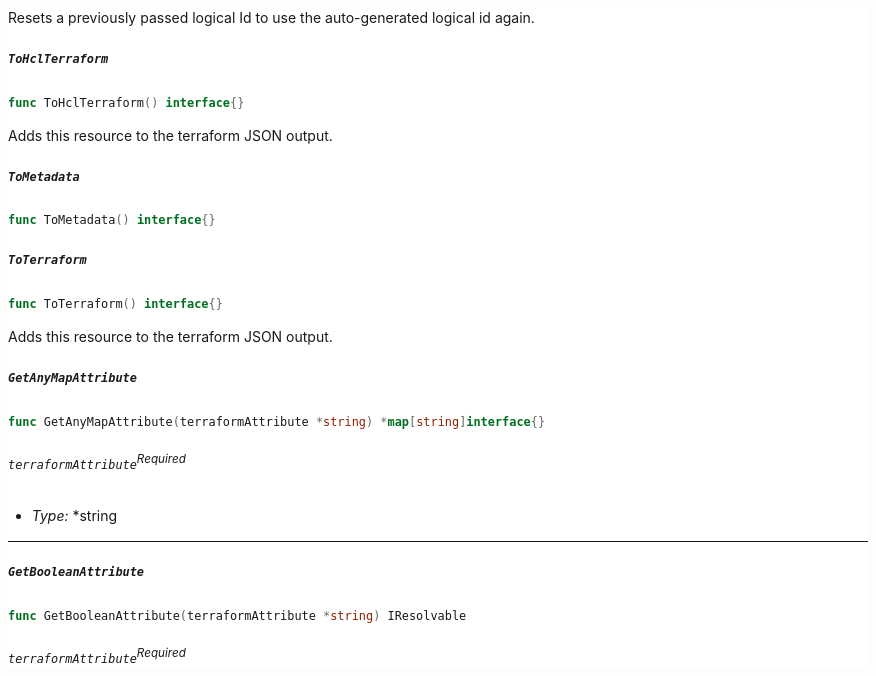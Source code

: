 Resets a previously passed logical Id to use the auto-generated logical id again.

##### `ToHclTerraform` <a name="ToHclTerraform" id="@cdktf/provider-hcp.dataHcpPackerArtifact.DataHcpPackerArtifact.toHclTerraform"></a>

```go
func ToHclTerraform() interface{}
```

Adds this resource to the terraform JSON output.

##### `ToMetadata` <a name="ToMetadata" id="@cdktf/provider-hcp.dataHcpPackerArtifact.DataHcpPackerArtifact.toMetadata"></a>

```go
func ToMetadata() interface{}
```

##### `ToTerraform` <a name="ToTerraform" id="@cdktf/provider-hcp.dataHcpPackerArtifact.DataHcpPackerArtifact.toTerraform"></a>

```go
func ToTerraform() interface{}
```

Adds this resource to the terraform JSON output.

##### `GetAnyMapAttribute` <a name="GetAnyMapAttribute" id="@cdktf/provider-hcp.dataHcpPackerArtifact.DataHcpPackerArtifact.getAnyMapAttribute"></a>

```go
func GetAnyMapAttribute(terraformAttribute *string) *map[string]interface{}
```

###### `terraformAttribute`<sup>Required</sup> <a name="terraformAttribute" id="@cdktf/provider-hcp.dataHcpPackerArtifact.DataHcpPackerArtifact.getAnyMapAttribute.parameter.terraformAttribute"></a>

- *Type:* *string

---

##### `GetBooleanAttribute` <a name="GetBooleanAttribute" id="@cdktf/provider-hcp.dataHcpPackerArtifact.DataHcpPackerArtifact.getBooleanAttribute"></a>

```go
func GetBooleanAttribute(terraformAttribute *string) IResolvable
```

###### `terraformAttribute`<sup>Required</sup> <a name="terraformAttribute" id="@cdktf/provider-hcp.dataHcpPackerArtifact.DataHcpPackerArtifact.getBooleanAttribute.parameter.terraformAttribute"></a>
